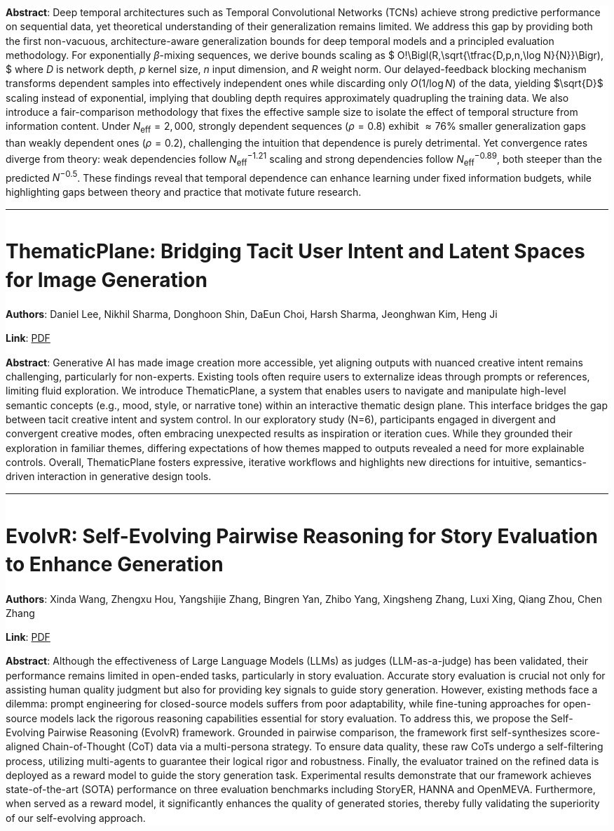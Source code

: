 **Abstract**: Deep temporal architectures such as Temporal Convolutional Networks (TCNs) achieve strong predictive performance on sequential data, yet theoretical understanding of their generalization remains limited. We address this gap by providing both the first non-vacuous, architecture-aware generalization bounds for deep temporal models and a principled evaluation methodology.
For exponentially $\beta$-mixing sequences, we derive bounds scaling as $ O\!\Bigl(R\,\sqrt{\tfrac{D\,p\,n\,\log N}{N}}\Bigr), $ where $D$ is network depth, $p$ kernel size, $n$ input dimension, and $R$ weight norm. Our delayed-feedback blocking mechanism transforms dependent samples into effectively independent ones while discarding only $O(1/\log N)$ of the data, yielding $\sqrt{D}$ scaling instead of exponential, implying that doubling depth requires approximately quadrupling the training data.
We also introduce a fair-comparison methodology that fixes the effective sample size to isolate the effect of temporal structure from information content. Under $N_{\text{eff}}=2{,}000$, strongly dependent sequences ($\rho=0.8$) exhibit $\approx76\%$ smaller generalization gaps than weakly dependent ones ($\rho=0.2$), challenging the intuition that dependence is purely detrimental. Yet convergence rates diverge from theory: weak dependencies follow $N_{\text{eff}}^{-1.21}$ scaling and strong dependencies follow $N_{\text{eff}}^{-0.89}$, both steeper than the predicted $N^{-0.5}$. These findings reveal that temporal dependence can enhance learning under fixed information budgets, while highlighting gaps between theory and practice that motivate future research. 

---
# ThematicPlane: Bridging Tacit User Intent and Latent Spaces for Image Generation 

**Authors**: Daniel Lee, Nikhil Sharma, Donghoon Shin, DaEun Choi, Harsh Sharma, Jeonghwan Kim, Heng Ji  

**Link**: [PDF](https://arxiv.org/pdf/2508.06065)  

**Abstract**: Generative AI has made image creation more accessible, yet aligning outputs with nuanced creative intent remains challenging, particularly for non-experts. Existing tools often require users to externalize ideas through prompts or references, limiting fluid exploration. We introduce ThematicPlane, a system that enables users to navigate and manipulate high-level semantic concepts (e.g., mood, style, or narrative tone) within an interactive thematic design plane. This interface bridges the gap between tacit creative intent and system control. In our exploratory study (N=6), participants engaged in divergent and convergent creative modes, often embracing unexpected results as inspiration or iteration cues. While they grounded their exploration in familiar themes, differing expectations of how themes mapped to outputs revealed a need for more explainable controls. Overall, ThematicPlane fosters expressive, iterative workflows and highlights new directions for intuitive, semantics-driven interaction in generative design tools. 

---
# EvolvR: Self-Evolving Pairwise Reasoning for Story Evaluation to Enhance Generation 

**Authors**: Xinda Wang, Zhengxu Hou, Yangshijie Zhang, Bingren Yan, Zhibo Yang, Xingsheng Zhang, Luxi Xing, Qiang Zhou, Chen Zhang  

**Link**: [PDF](https://arxiv.org/pdf/2508.06046)  

**Abstract**: Although the effectiveness of Large Language Models (LLMs) as judges (LLM-as-a-judge) has been validated, their performance remains limited in open-ended tasks, particularly in story evaluation. Accurate story evaluation is crucial not only for assisting human quality judgment but also for providing key signals to guide story generation. However, existing methods face a dilemma: prompt engineering for closed-source models suffers from poor adaptability, while fine-tuning approaches for open-source models lack the rigorous reasoning capabilities essential for story evaluation. To address this, we propose the Self-Evolving Pairwise Reasoning (EvolvR) framework. Grounded in pairwise comparison, the framework first self-synthesizes score-aligned Chain-of-Thought (CoT) data via a multi-persona strategy. To ensure data quality, these raw CoTs undergo a self-filtering process, utilizing multi-agents to guarantee their logical rigor and robustness. Finally, the evaluator trained on the refined data is deployed as a reward model to guide the story generation task. Experimental results demonstrate that our framework achieves state-of-the-art (SOTA) performance on three evaluation benchmarks including StoryER, HANNA and OpenMEVA. Furthermore, when served as a reward model, it significantly enhances the quality of generated stories, thereby fully validating the superiority of our self-evolving approach. 